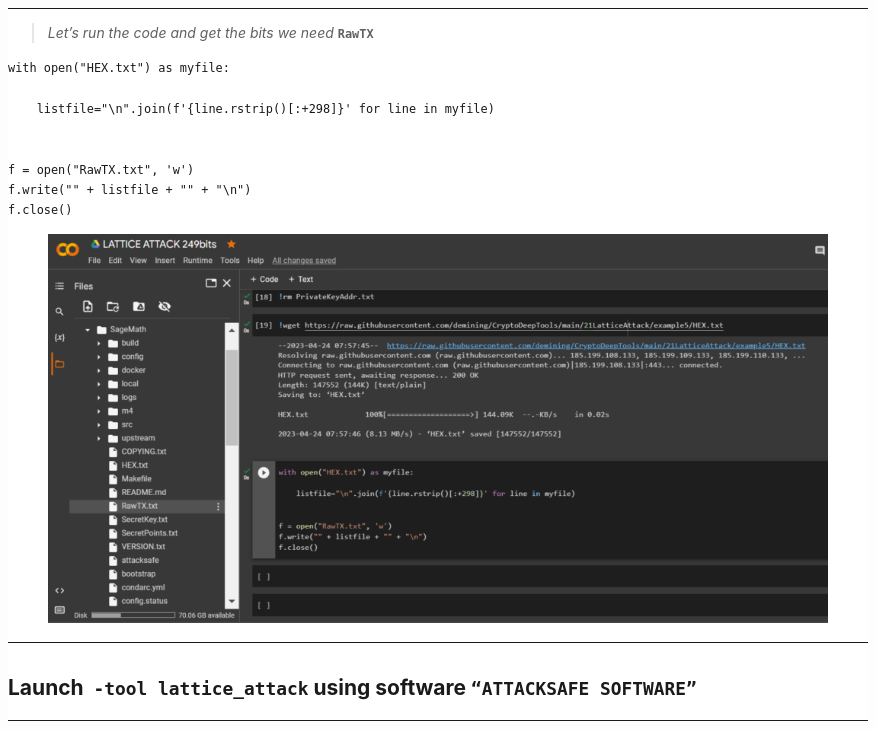 
<hr class="wp-block-separator has-alpha-channel-opacity">



<blockquote class="wp-block-quote">
<p><em>Let’s run the code and get the bits we need&nbsp;</em><code><strong>RawTX</strong></code></p>
</blockquote>



<pre class="wp-block-code"><code>with open("HEX.txt") as myfile:

    listfile="\n".join(f'{line.rstrip()[:+298]}' for line in myfile)


f = open("RawTX.txt", 'w')
f.write("" + listfile + "" + "\n")
f.close()</code></pre>


<div class="wp-block-image">
<figure class="aligncenter"><img decoding="async" src="./LATTICE ATTACK 249bits we solve the problem of hidden numbers using 79 signatures ECDSA - CRYPTO DEEP TECH_files/image-270-1024x511.png" alt="LATTICE ATTACK 249bits solve the hidden number problem using 79 signatures ECDSA" class="wp-image-3308"></figure></div>


<hr class="wp-block-separator has-alpha-channel-opacity">



<h2 class="wp-block-heading">Launch&nbsp;&nbsp;<code>-tool lattice_attack</code>&nbsp;using software&nbsp;<code>“ATTACKSAFE SOFTWARE”</code></h2>



<hr class="wp-block-separator has-alpha-channel-opacity">


